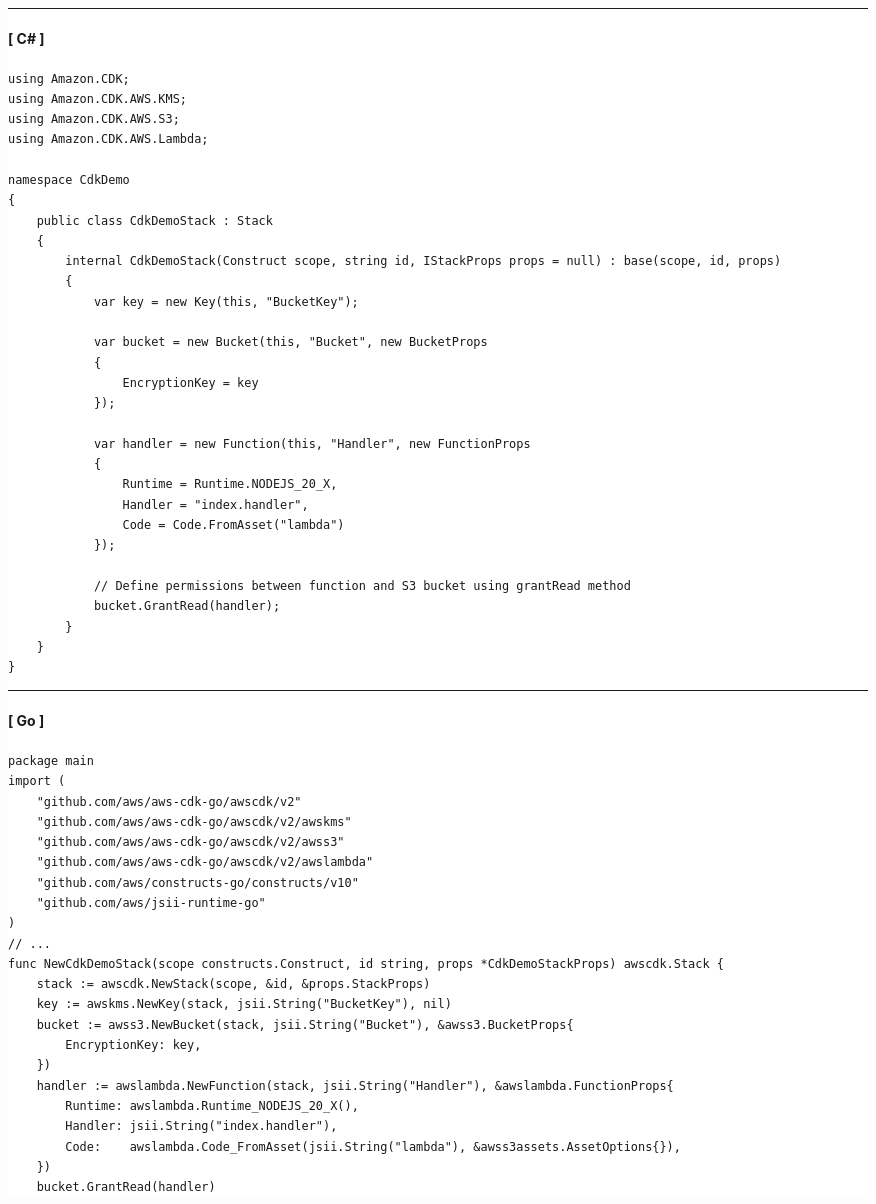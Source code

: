 ------
#### [ C\# ]

```
using Amazon.CDK;
using Amazon.CDK.AWS.KMS;
using Amazon.CDK.AWS.S3;
using Amazon.CDK.AWS.Lambda;

namespace CdkDemo
{
    public class CdkDemoStack : Stack
    {
        internal CdkDemoStack(Construct scope, string id, IStackProps props = null) : base(scope, id, props)
        {
            var key = new Key(this, "BucketKey");

            var bucket = new Bucket(this, "Bucket", new BucketProps
            {
                EncryptionKey = key
            });

            var handler = new Function(this, "Handler", new FunctionProps
            {
                Runtime = Runtime.NODEJS_20_X,
                Handler = "index.handler",
                Code = Code.FromAsset("lambda")
            });

            // Define permissions between function and S3 bucket using grantRead method
            bucket.GrantRead(handler);
        }
    }
}
```

------
#### [ Go ]

```
package main
import (
    "github.com/aws/aws-cdk-go/awscdk/v2"
    "github.com/aws/aws-cdk-go/awscdk/v2/awskms"
    "github.com/aws/aws-cdk-go/awscdk/v2/awss3"
    "github.com/aws/aws-cdk-go/awscdk/v2/awslambda"
    "github.com/aws/constructs-go/constructs/v10"
    "github.com/aws/jsii-runtime-go"
)
// ...
func NewCdkDemoStack(scope constructs.Construct, id string, props *CdkDemoStackProps) awscdk.Stack {
    stack := awscdk.NewStack(scope, &id, &props.StackProps)
    key := awskms.NewKey(stack, jsii.String("BucketKey"), nil)
    bucket := awss3.NewBucket(stack, jsii.String("Bucket"), &awss3.BucketProps{
        EncryptionKey: key,
    })
    handler := awslambda.NewFunction(stack, jsii.String("Handler"), &awslambda.FunctionProps{
        Runtime: awslambda.Runtime_NODEJS_20_X(),
        Handler: jsii.String("index.handler"),
        Code:    awslambda.Code_FromAsset(jsii.String("lambda"), &awss3assets.AssetOptions{}),
    })
    bucket.GrantRead(handler)
```